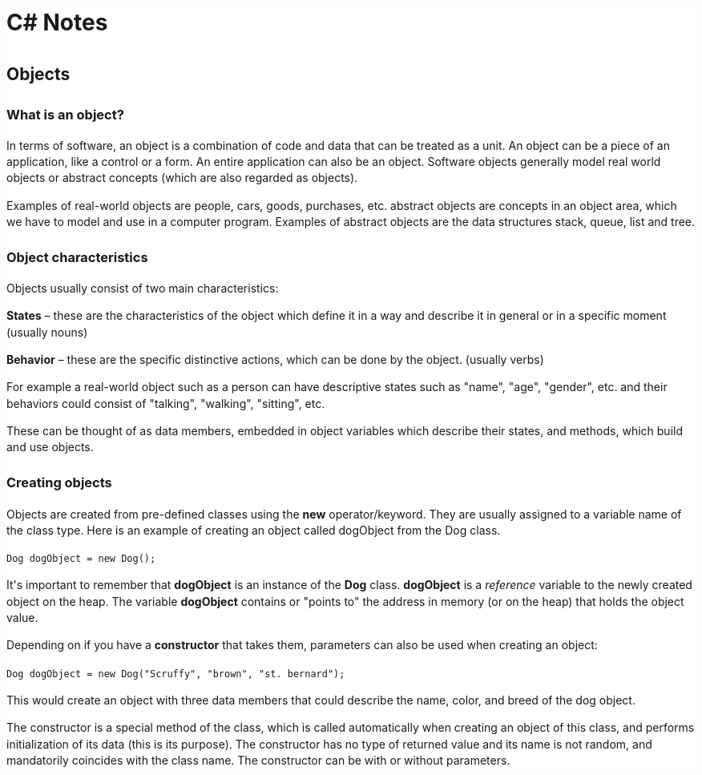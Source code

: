 # C# Notes

## Objects

### What is an object?

In terms of software, an object is a combination of code and data that can be treated as a unit. An object can be a piece of an application, like a control or a form. An entire application can also be an object. Software objects generally model real world objects or abstract concepts (which are also regarded as objects).

Examples of real-world objects are people, cars, goods, purchases, etc. abstract objects are concepts in an object area, which we have to model and use in a computer program. Examples of abstract objects are the data structures stack, queue, list and tree.

### Object characteristics

Objects usually consist of two main characteristics:

<b>States</b> – these are the characteristics of the object which define it in a way and describe it in general or in a specific moment (usually nouns)

<b>Behavior</b> – these are the specific distinctive actions, which can be done by the object. (usually verbs)

For example a real-world object such as a person can have descriptive states such as "name", "age", "gender", etc. and their behaviors could consist of "talking", "walking", "sitting", etc.

These can be thought of as data members, embedded in object variables which describe their states, and methods, which build and use objects.

### Creating objects

Objects are created from pre-defined classes using the <b>new</b> operator/keyword. They are usually assigned to a variable name of the class type. Here is an example of creating an object called dogObject from the Dog class.

    Dog dogObject = new Dog();

It's important to remember that <b>dogObject</b> is an instance of the <b>Dog</b> class. <b>dogObject</b> is a <i>reference</i> variable to the newly created object on the heap. The variable <b>dogObject</b> contains or "points to" the address in memory (or on the heap) that holds the object value.

Depending on if you have a <b>constructor</b> that takes them, parameters can also be used when creating an object:

    Dog dogObject = new Dog("Scruffy", "brown", "st. bernard");

This would create an object with three data members that could describe the name, color, and breed of the dog object.

The constructor is a special method of the class, which is called automatically when creating an object of this class, and performs initialization of its data (this is its purpose). The constructor has no type of returned value and its name is not random, and mandatorily coincides with the class name. The constructor can be with or without parameters.

